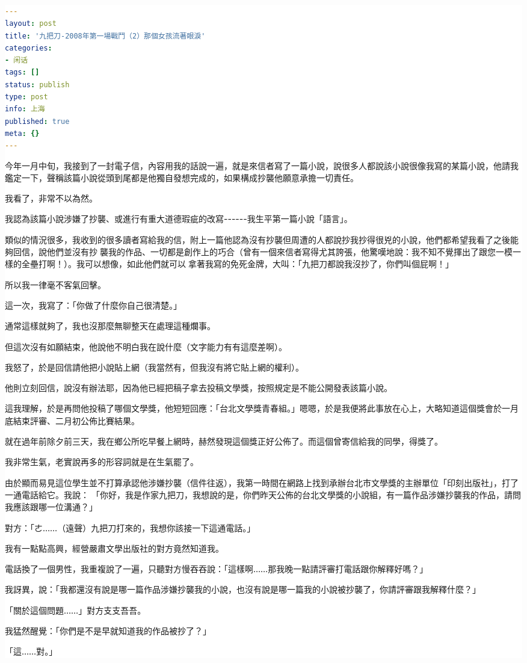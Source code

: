 ```yaml
---
layout: post
title: '九把刀-2008年第一場戰鬥（2）那個女孩流著眼淚'
categories:
- 闲话
tags: []
status: publish
type: post
info: 上海
published: true
meta: {}
---
```



今年一月中旬，我接到了一封電子信，內容用我的話說一遍，就是來信者寫了一篇小說，說很多人都說該小說很像我寫的某篇小說，他請我鑑定一下，聲稱該篇小說從頭到尾都是他獨自發想完成的，如果構成抄襲他願意承擔一切責任。

我看了，非常不以為然。

我認為該篇小說涉嫌了抄襲、或進行有重大道德瑕疵的改寫------我生平第一篇小說「語言」。

類似的情況很多，我收到的很多讀者寫給我的信，附上一篇他認為沒有抄襲但周遭的人都說抄我抄得很兇的小說，他們都希望我看了之後能夠回信，說他們並沒有抄 襲我的作品、一切都是創作上的巧合（曾有一個來信者寫得尤其誇張，他驚嘆地說：我不知不覺揮出了跟您一模一樣的全壘打啊！）。我可以想像，如此他們就可以 拿著我寫的免死金牌，大叫：「九把刀都說我沒抄了，你們叫個屁啊！」

所以我一律毫不客氣回擊。

這一次，我寫了：「你做了什麼你自己很清楚。」

通常這樣就夠了，我也沒那麼無聊整天在處理這種爛事。

但這次沒有如願結束，他說他不明白我在說什麼（文字能力有有這麼差啊）。

我怒了，於是回信請他把小說貼上網（我當然有，但我沒有將它貼上網的權利）。

他則立刻回信，說沒有辦法耶，因為他已經把稿子拿去投稿文學獎，按照規定是不能公開發表該篇小說。

這我理解，於是再問他投稿了哪個文學獎，他短短回應：「台北文學獎青春組。」嗯嗯，於是我便將此事放在心上，大略知道這個獎會於一月底結束評審、二月初公佈比賽結果。

就在過年前除夕前三天，我在鄉公所吃早餐上網時，赫然發現這個獎正好公佈了。而這個曾寄信給我的同學，得獎了。

我非常生氣，老實說再多的形容詞就是在生氣罷了。

由於顯而易見這位學生並不打算承認他涉嫌抄襲（信件往返），我第一時間在網路上找到承辦台北市文學獎的主辦單位「印刻出版社」，打了一通電話給它。我說： 「你好，我是作家九把刀，我想說的是，你們昨天公佈的台北文學獎的小說組，有一篇作品涉嫌抄襲我的作品，請問我應該跟哪一位溝通？」

對方：「ㄜ……（遠聲）九把刀打來的，我想你該接一下這通電話。」

我有一點點高興，經營嚴肅文學出版社的對方竟然知道我。

電話換了一個男性，我重複說了一遍，只聽對方慢吞吞說：「這樣啊……那我晚一點請評審打電話跟你解釋好嗎？」

我訝異，說：「我都還沒有說是哪一篇作品涉嫌抄襲我的小說，也沒有說是哪一篇我的小說被抄襲了，你請評審跟我解釋什麼？」

「關於這個問題……」對方支支吾吾。

我猛然醒覺：「你們是不是早就知道我的作品被抄了？」

「這……對。」
